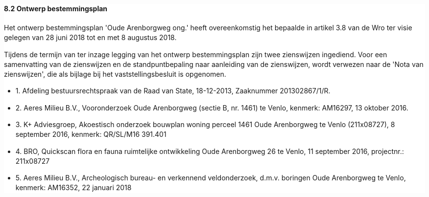 #### 8\.2 Ontwerp bestemmingsplan

Het ontwerp bestemmingsplan 'Oude Arenborgweg ong.' heeft overeenkomstig het bepaalde in artikel 3\.8 van de Wro ter visie gelegen van 28 juni 2018 tot en met 8 augustus 2018\.

Tijdens de termijn van ter inzage legging van het ontwerp bestemmingsplan zijn twee zienswijzen ingediend. Voor een samenvatting van de zienswijzen en de standpuntbepaling naar aanleiding van de zienswijzen, wordt verwezen naar de 'Nota van zienswijzen', die als bijlage bij het vaststellingsbesluit is opgenomen.

* 1\. Afdeling bestuursrechtspraak van de Raad van State, 18\-12\-2013, Zaaknummer 201302867/1/R.

* 2\. Aeres Milieu B.V., Vooronderzoek Oude Arenborgweg (sectie B, nr. 1461\) te Venlo, kenmerk: AM16297, 13 oktober 2016\.

* 3\. K\+ Adviesgroep, Akoestisch onderzoek bouwplan woning perceel 1461 Oude Arenborgweg te Venlo (211x08727\), 8 september 2016, kenmerk: QR/SL/M16 391\.401

* 4\. BRO, Quickscan flora en fauna ruimtelijke ontwikkeling Oude Arenborgweg 26 te Venlo, 11 september 2016, projectnr.: 211x08727

* 5\. Aeres Milieu B.V., Archeologisch bureau\- en verkennend veldonderzoek, d.m.v. boringen Oude Arenborgweg te Venlo, kenmerk: AM16352, 22 januari 2018